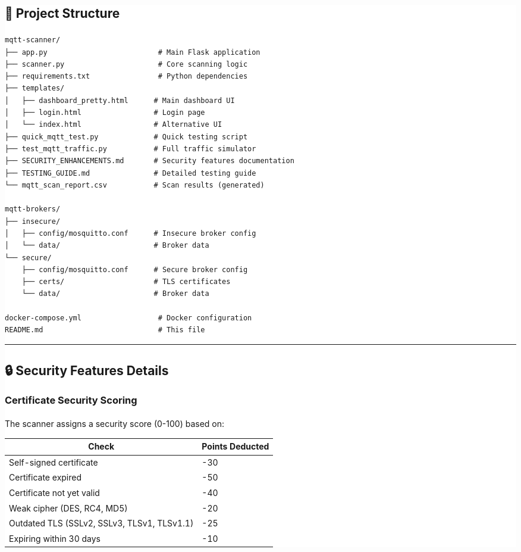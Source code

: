 ## 📁 Project Structure

```
mqtt-scanner/
├── app.py                          # Main Flask application
├── scanner.py                      # Core scanning logic
├── requirements.txt                # Python dependencies
├── templates/
│   ├── dashboard_pretty.html      # Main dashboard UI
│   ├── login.html                 # Login page
│   └── index.html                 # Alternative UI
├── quick_mqtt_test.py             # Quick testing script
├── test_mqtt_traffic.py           # Full traffic simulator
├── SECURITY_ENHANCEMENTS.md       # Security features documentation
├── TESTING_GUIDE.md               # Detailed testing guide
└── mqtt_scan_report.csv           # Scan results (generated)

mqtt-brokers/
├── insecure/
│   ├── config/mosquitto.conf      # Insecure broker config
│   └── data/                      # Broker data
└── secure/
    ├── config/mosquitto.conf      # Secure broker config
    ├── certs/                     # TLS certificates
    └── data/                      # Broker data

docker-compose.yml                  # Docker configuration
README.md                           # This file
```

---

## 🔒 Security Features Details

### Certificate Security Scoring

The scanner assigns a security score (0-100) based on:

| Check | Points Deducted |
|-------|----------------|
| Self-signed certificate | -30 |
| Certificate expired | -50 |
| Certificate not yet valid | -40 |
| Weak cipher (DES, RC4, MD5) | -20 |
| Outdated TLS (SSLv2, SSLv3, TLSv1, TLSv1.1) | -25 |
| Expiring within 30 days | -10 |
